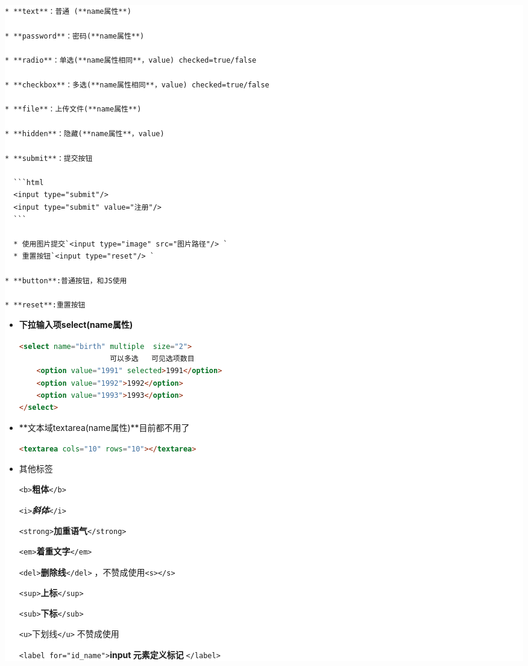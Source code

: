     * **text**：普通 (**name属性**)

    * **password**：密码(**name属性**)

    * **radio**：单选(**name属性相同**，value) checked=true/false

    * **checkbox**：多选(**name属性相同**，value) checked=true/false

    * **file**：上传文件(**name属性**)

    * **hidden**：隐藏(**name属性**，value)

    * **submit**：提交按钮

      ```html
      <input type="submit"/>
      <input type="submit" value="注册"/>
      ```

      * 使用图片提交`<input type="image" src="图片路径"/> `
      * 重置按钮`<input type="reset"/> `

    * **button**:普通按钮，和JS使用

    * **reset**:重置按钮

  * **下拉输入项select(name属性)**

    ```html
    <select name="birth" multiple  size="2">
        				 可以多选   可见选项数目
    	<option value="1991" selected>1991</option>
    	<option value="1992">1992</option>
    	<option value="1993">1993</option>
    </select>
    ```

  * **文本域textarea(name属性)**目前都不用了

    ```html
    <textarea cols="10" rows="10"></textarea>
    ```

* 其他标签

  `<b>`**粗体**`</b>`  

  `<i>`***斜体***`</i>`   

  `<strong>`**加重语气**`</strong>` 

  `<em>`**着重文字**`</em>`   

  `<del>`**删除线**`</del>`  ，不赞成使用`<s></s>`

  `<sup>`**上标**`</sup>`

  `<sub>`**下标**`</sub>`

  `<u>`下划线`</u>`   不赞成使用

  `<label for="id_name">`**input 元素定义标记** `</label>`  
